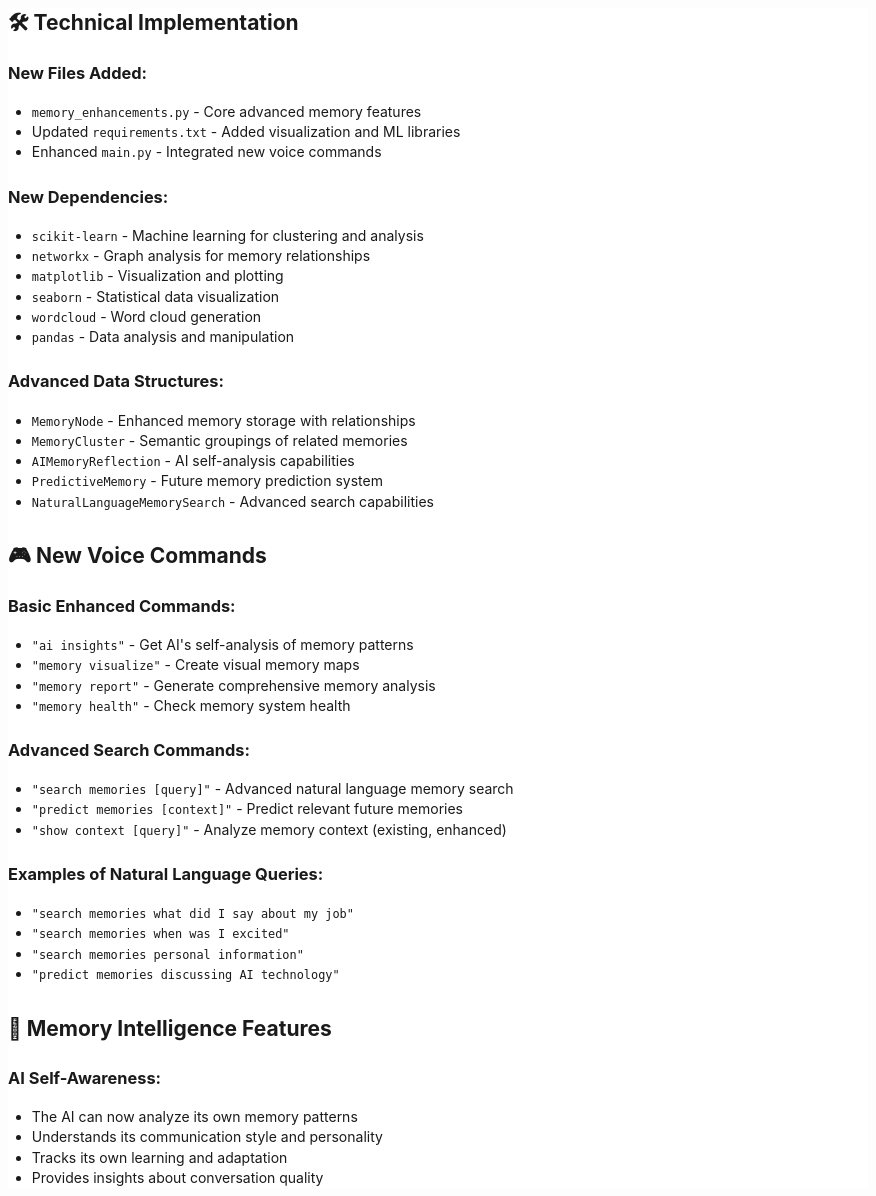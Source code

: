 ## 🛠️ Technical Implementation

### New Files Added:
- `memory_enhancements.py` - Core advanced memory features
- Updated `requirements.txt` - Added visualization and ML libraries
- Enhanced `main.py` - Integrated new voice commands

### New Dependencies:
- `scikit-learn` - Machine learning for clustering and analysis
- `networkx` - Graph analysis for memory relationships
- `matplotlib` - Visualization and plotting
- `seaborn` - Statistical data visualization
- `wordcloud` - Word cloud generation
- `pandas` - Data analysis and manipulation

### Advanced Data Structures:
- `MemoryNode` - Enhanced memory storage with relationships
- `MemoryCluster` - Semantic groupings of related memories
- `AIMemoryReflection` - AI self-analysis capabilities
- `PredictiveMemory` - Future memory prediction system
- `NaturalLanguageMemorySearch` - Advanced search capabilities

## 🎮 New Voice Commands

### Basic Enhanced Commands:
- `"ai insights"` - Get AI's self-analysis of memory patterns
- `"memory visualize"` - Create visual memory maps
- `"memory report"` - Generate comprehensive memory analysis
- `"memory health"` - Check memory system health

### Advanced Search Commands:
- `"search memories [query]"` - Advanced natural language memory search
- `"predict memories [context]"` - Predict relevant future memories
- `"show context [query]"` - Analyze memory context (existing, enhanced)

### Examples of Natural Language Queries:
- `"search memories what did I say about my job"`
- `"search memories when was I excited"`
- `"search memories personal information"`
- `"predict memories discussing AI technology"`

## 🧠 Memory Intelligence Features

### AI Self-Awareness:
- The AI can now analyze its own memory patterns
- Understands its communication style and personality
- Tracks its own learning and adaptation
- Provides insights about conversation quality
